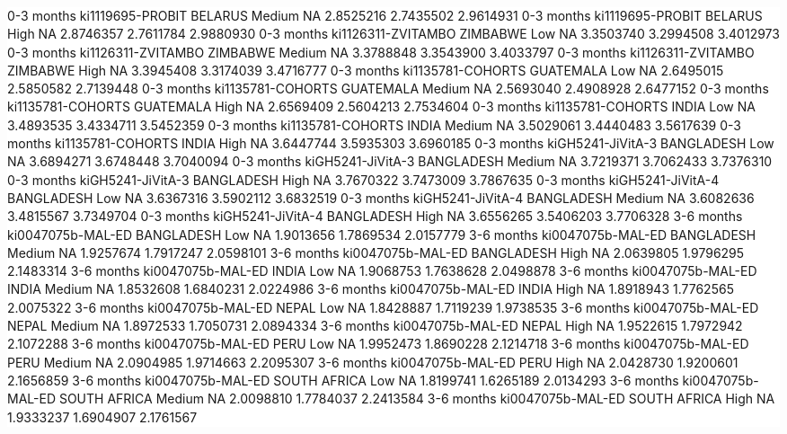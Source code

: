 0-3 months     ki1119695-PROBIT           BELARUS                        Medium               NA                2.8525216   2.7435502   2.9614931
0-3 months     ki1119695-PROBIT           BELARUS                        High                 NA                2.8746357   2.7611784   2.9880930
0-3 months     ki1126311-ZVITAMBO         ZIMBABWE                       Low                  NA                3.3503740   3.2994508   3.4012973
0-3 months     ki1126311-ZVITAMBO         ZIMBABWE                       Medium               NA                3.3788848   3.3543900   3.4033797
0-3 months     ki1126311-ZVITAMBO         ZIMBABWE                       High                 NA                3.3945408   3.3174039   3.4716777
0-3 months     ki1135781-COHORTS          GUATEMALA                      Low                  NA                2.6495015   2.5850582   2.7139448
0-3 months     ki1135781-COHORTS          GUATEMALA                      Medium               NA                2.5693040   2.4908928   2.6477152
0-3 months     ki1135781-COHORTS          GUATEMALA                      High                 NA                2.6569409   2.5604213   2.7534604
0-3 months     ki1135781-COHORTS          INDIA                          Low                  NA                3.4893535   3.4334711   3.5452359
0-3 months     ki1135781-COHORTS          INDIA                          Medium               NA                3.5029061   3.4440483   3.5617639
0-3 months     ki1135781-COHORTS          INDIA                          High                 NA                3.6447744   3.5935303   3.6960185
0-3 months     kiGH5241-JiVitA-3          BANGLADESH                     Low                  NA                3.6894271   3.6748448   3.7040094
0-3 months     kiGH5241-JiVitA-3          BANGLADESH                     Medium               NA                3.7219371   3.7062433   3.7376310
0-3 months     kiGH5241-JiVitA-3          BANGLADESH                     High                 NA                3.7670322   3.7473009   3.7867635
0-3 months     kiGH5241-JiVitA-4          BANGLADESH                     Low                  NA                3.6367316   3.5902112   3.6832519
0-3 months     kiGH5241-JiVitA-4          BANGLADESH                     Medium               NA                3.6082636   3.4815567   3.7349704
0-3 months     kiGH5241-JiVitA-4          BANGLADESH                     High                 NA                3.6556265   3.5406203   3.7706328
3-6 months     ki0047075b-MAL-ED          BANGLADESH                     Low                  NA                1.9013656   1.7869534   2.0157779
3-6 months     ki0047075b-MAL-ED          BANGLADESH                     Medium               NA                1.9257674   1.7917247   2.0598101
3-6 months     ki0047075b-MAL-ED          BANGLADESH                     High                 NA                2.0639805   1.9796295   2.1483314
3-6 months     ki0047075b-MAL-ED          INDIA                          Low                  NA                1.9068753   1.7638628   2.0498878
3-6 months     ki0047075b-MAL-ED          INDIA                          Medium               NA                1.8532608   1.6840231   2.0224986
3-6 months     ki0047075b-MAL-ED          INDIA                          High                 NA                1.8918943   1.7762565   2.0075322
3-6 months     ki0047075b-MAL-ED          NEPAL                          Low                  NA                1.8428887   1.7119239   1.9738535
3-6 months     ki0047075b-MAL-ED          NEPAL                          Medium               NA                1.8972533   1.7050731   2.0894334
3-6 months     ki0047075b-MAL-ED          NEPAL                          High                 NA                1.9522615   1.7972942   2.1072288
3-6 months     ki0047075b-MAL-ED          PERU                           Low                  NA                1.9952473   1.8690228   2.1214718
3-6 months     ki0047075b-MAL-ED          PERU                           Medium               NA                2.0904985   1.9714663   2.2095307
3-6 months     ki0047075b-MAL-ED          PERU                           High                 NA                2.0428730   1.9200601   2.1656859
3-6 months     ki0047075b-MAL-ED          SOUTH AFRICA                   Low                  NA                1.8199741   1.6265189   2.0134293
3-6 months     ki0047075b-MAL-ED          SOUTH AFRICA                   Medium               NA                2.0098810   1.7784037   2.2413584
3-6 months     ki0047075b-MAL-ED          SOUTH AFRICA                   High                 NA                1.9333237   1.6904907   2.1761567
